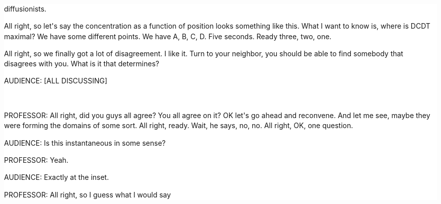   <span m="719110">diffusionists.</span></p><p><span m="722170">All</span> <span
  m="722280">right,</span> <span m="722390">so</span> <span
  m="722470">let's</span> <span m="722630">say</span> <span
  m="722790">the</span> <span m="722900">concentration</span> <span
  m="723185">as</span> <span m="723470">a</span> <span m="723590">function
  of</span> <span m="724015">position</span> <span m="724440">looks</span> <span
  m="724680">something</span> <span m="725010">like</span> <span
  m="725240">this.</span> <span m="732310">What</span> <span m="732530">I</span>
  <span m="732570">want</span> <span m="732730">to</span> <span
  m="732770">know</span> <span m="733020">is,</span> <span
  m="734960">where</span> <span m="735250">is</span> <span
  m="735720">DCDT</span> <span m="737780">maximal?</span> <span
  m="747250">We</span> <span m="747330">have</span> <span m="747465">some</span>
  <span m="747600">different</span> <span m="747810">points.</span> <span
  m="748180">We</span> <span m="748290">have</span> <span m="748400">A,</span>
  <span m="750600">B,</span> <span m="752980">C,</span> <span
  m="754933">D.</span> <span m="762300">Five</span> <span
  m="762490">seconds.</span> <span m="770770">Ready</span> <span
  m="771490">three,</span> <span m="772790">two,</span> <span
  m="773620">one.</span></p><p><span m="779370">All</span> <span
  m="779530">right,</span> <span m="779790">so</span> <span m="779900">we</span>
  <span m="780000">finally</span> <span m="780400">got</span> <span
  m="780980">a</span> <span m="781090">lot</span> <span m="781300">of</span>
  <span m="781370">disagreement.</span> <span m="781920">I</span> <span
  m="782050">like</span> <span m="782290">it.</span> <span
  m="783860">Turn</span> <span m="784390">to</span> <span m="784600">your</span>
  <span m="784740">neighbor,</span> <span m="785120">you</span> <span
  m="785410">should</span> <span m="785550">be</span> <span
  m="785596">able</span> <span m="785643">to</span> <span m="785690">find</span>
  <span m="785890">somebody</span> <span m="786030">that</span> <span
  m="786170">disagrees</span> <span m="786600">with</span> <span
  m="786700">you.</span> <span m="788740">What</span> <span m="788880">is</span>
  <span m="788950">it</span> <span m="788995">that</span> <span
  m="789040">determines?</span></p><p><span m="789750">AUDIENCE: [ALL
  DISCUSSING]</span></p><p>&nbsp;</p><p><span m="839100">PROFESSOR: All</span>
  <span m="839235">right,</span> <span m="839370">did</span> <span
  m="839640">you</span> <span m="839890">guys</span> <span m="840060">all</span>
  <span m="840190">agree?</span> <span m="848730">You</span> <span
  m="848900">all</span> <span m="849080">agree</span> <span m="849330">on</span>
  <span m="849770">it?</span> <span m="853220">OK</span> <span
  m="853640">let's</span> <span m="853840">go</span> <span
  m="853930">ahead</span> <span m="854270">and</span> <span
  m="854390">reconvene.</span> <span m="855420">And</span> <span
  m="855580">let</span> <span m="855840">me</span> <span m="855960">see,</span>
  <span m="856720">maybe</span> <span m="857010">they</span> <span
  m="857110">were</span> <span m="857260">forming</span> <span
  m="858150">the</span> <span m="858270">domains</span> <span
  m="859030">of</span> <span m="859130">some</span> <span
  m="859340">sort.</span> <span m="859610">All</span> <span
  m="859780">right,</span> <span m="859990">ready.</span> <span
  m="861330">Wait,</span> <span m="861540">he</span> <span
  m="861770">says,</span> <span m="861920">no,</span> <span
  m="862120">no.</span> <span m="862430">All</span> <span
  m="862560">right,</span> <span m="863700">OK,</span> <span
  m="863860">one</span> <span m="864030">question.</span></p><p><span
  m="866570">AUDIENCE: Is</span> <span m="866690">this</span> <span
  m="867220">instantaneous</span> <span m="870000">in</span> <span
  m="870490">some</span> <span m="870735">sense?</span></p><p><span
  m="871960">PROFESSOR: Yeah.</span></p><p><span m="872450">AUDIENCE:
  Exactly</span> <span m="872940">at</span> <span m="873185">the</span> <span
  m="873430">inset.</span></p><p><span m="874910">PROFESSOR: All</span> <span
  m="874990">right,</span> <span m="875130">so</span> <span m="875300">I</span>
  <span m="875770">guess</span> <span m="875980">what</span> <span
  m="876240">I</span> <span m="876310">would</span> <span m="876450">say</span>